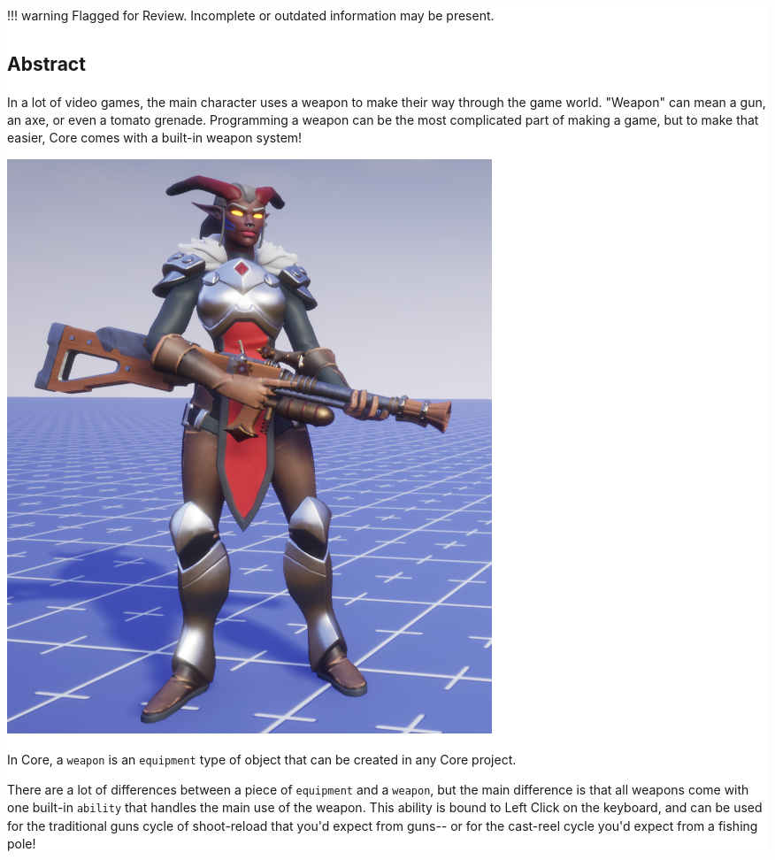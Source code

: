 !!! warning
    Flagged for Review.
    Incomplete or outdated information may be present.

## Abstract

In a lot of video games, the main character uses a weapon to make their way through the game world. "Weapon" can mean a gun, an axe, or even a tomato grenade.
Programming a weapon can be the most complicated part of making a game, but to make that easier, Core comes with a built-in weapon system!

![A Sniper Rifle](/src/img/EditorManual/Weapons/holdingWeaponNew.PNG)

In Core, a `weapon` is an `equipment` type of object that can be created in any Core project.

There are a lot of differences between a piece of `equipment` and a `weapon`, but the main difference is that all weapons come with one built-in `ability` that handles the main use of the weapon.
This ability is bound to Left Click on the keyboard, and can be used for the traditional guns cycle of shoot-reload that you'd expect from guns-- or for the cast-reel cycle you'd expect from a fishing pole!
